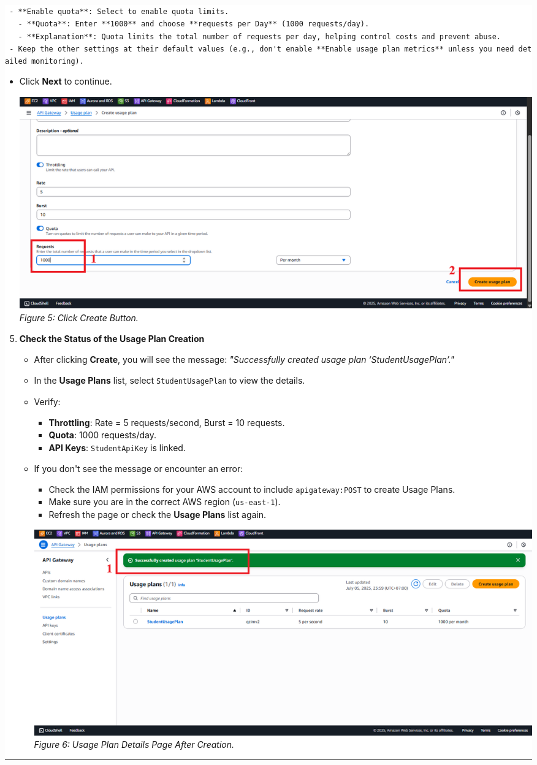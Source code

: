      - **Enable quota**: Select to enable quota limits.  
       - **Quota**: Enter **1000** and choose **requests per Day** (1000 requests/day).  
       - **Explanation**: Quota limits the total number of requests per day, helping control costs and prevent abuse.  
     - Keep the other settings at their default values (e.g., don't enable **Enable usage plan metrics** unless you need detailed monitoring).  
   - Click **Next** to continue.

     ![Click Create Button](/images/5-creating-a-restful-api/4.3-creating-a-usage-plan/creating-a-usage-plan-05.png)
     *Figure 5: Click Create Button.*

5. **Check the Status of the Usage Plan Creation**  
   - After clicking **Create**, you will see the message: _"Successfully created usage plan ‘StudentUsagePlan’."_  
   - In the **Usage Plans** list, select `StudentUsagePlan` to view the details.  
   - Verify:  
     - **Throttling**: Rate = 5 requests/second, Burst = 10 requests.  
     - **Quota**: 1000 requests/day.  
     - **API Keys**: `StudentApiKey` is linked.  
   - If you don't see the message or encounter an error:  
     - Check the IAM permissions for your AWS account to include `apigateway:POST` to create Usage Plans.  
     - Make sure you are in the correct AWS region (`us-east-1`).  
     - Refresh the page or check the **Usage Plans** list again.

      ![Usage Plan Details Page After Creation](/images/5-creating-a-restful-api/4.3-creating-a-usage-plan/creating-a-usage-plan-06.png)
      *Figure 6: Usage Plan Details Page After Creation.*

---